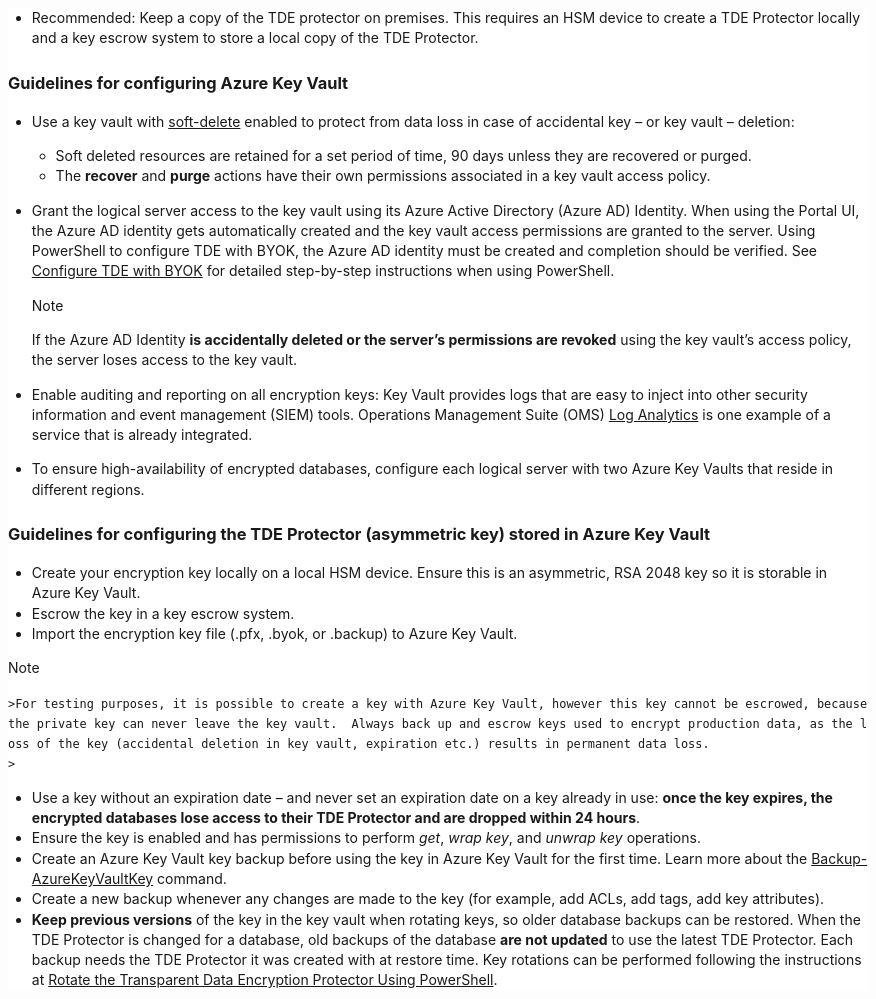 - Recommended: Keep a copy of the TDE protector on premises.  This requires an HSM device to create a TDE Protector locally and a key escrow system to store a local copy of the TDE Protector.


### Guidelines for configuring Azure Key Vault

- Use a key vault with [soft-delete](https://docs.microsoft.com/azure/key-vault/key-vault-ovw-soft-delete) enabled to protect from data loss in case of accidental key – or key vault – deletion:  
  - Soft deleted resources are retained for a set period of time, 90 days unless they are recovered or purged.
  - The **recover** and **purge** actions have their own permissions associated in a key vault access policy. 
- Grant the logical server access to the key vault using its Azure Active Directory (Azure AD) Identity.  When using the Portal UI, the Azure AD identity gets automatically created and the key vault access permissions are granted to the server.  Using PowerShell to configure TDE with BYOK, the Azure AD identity must be created and completion should be verified. See [Configure TDE with BYOK](transparent-data-encryption-byok-azure-sql-configure.md) for detailed step-by-step instructions when using PowerShell.

  >[!NOTE]
  >If the Azure AD Identity **is accidentally deleted or the server’s permissions are revoked** using the key vault’s access policy, the  server loses access to the key vault.
  >
  
- Enable auditing and reporting on all encryption keys: Key Vault provides logs that are easy to inject into other security information and event management (SIEM) tools. Operations Management Suite (OMS) [Log Analytics](https://docs.microsoft.com/azure/log-analytics/log-analytics-azure-key-vault) is one example of a service that is already integrated.
- To ensure high-availability of encrypted databases, configure each logical server with two Azure Key Vaults that reside in different regions.


### Guidelines for configuring the TDE Protector (asymmetric key) stored in Azure Key Vault

- Create your encryption key locally on a local HSM device. Ensure this is an asymmetric, RSA 2048 key so it is storable in Azure Key Vault.
- Escrow the key in a key escrow system.  
- Import the encryption key file (.pfx, .byok, or .backup) to Azure Key Vault. 
    

>[!NOTE] 
    >For testing purposes, it is possible to create a key with Azure Key Vault, however this key cannot be escrowed, because  the private key can never leave the key vault.  Always back up and escrow keys used to encrypt production data, as the loss of the key (accidental deletion in key vault, expiration etc.) results in permanent data loss.
    >
    
- Use a key without an expiration date – and never set an expiration date on a key already in use: **once the key expires, the encrypted databases lose access to their TDE Protector and are dropped within 24 hours**.
- Ensure the key is enabled and has permissions to perform *get*, *wrap key*, and *unwrap key* operations.
- Create an Azure Key Vault key backup before using the key in Azure Key Vault for the first time. Learn more about the [Backup-AzureKeyVaultKey](https://docs.microsoft.com/en-us/powershell/module/azurerm.keyvault/backup-azurekeyvaultkey?view=azurermps-5.1.1) command.
- Create a new backup whenever any changes are made to the key (for example, add ACLs, add tags, add key attributes).
- **Keep previous versions** of the key in the key vault when rotating keys, so older database backups can be restored. When the TDE Protector is changed for a database, old backups of the database **are not updated** to use the latest TDE Protector.  Each backup needs the TDE Protector it was created with at restore time. Key rotations can be performed following the instructions at [Rotate the Transparent Data Encryption Protector Using PowerShell](transparent-data-encryption-byok-azure-sql-key-rotation.md).